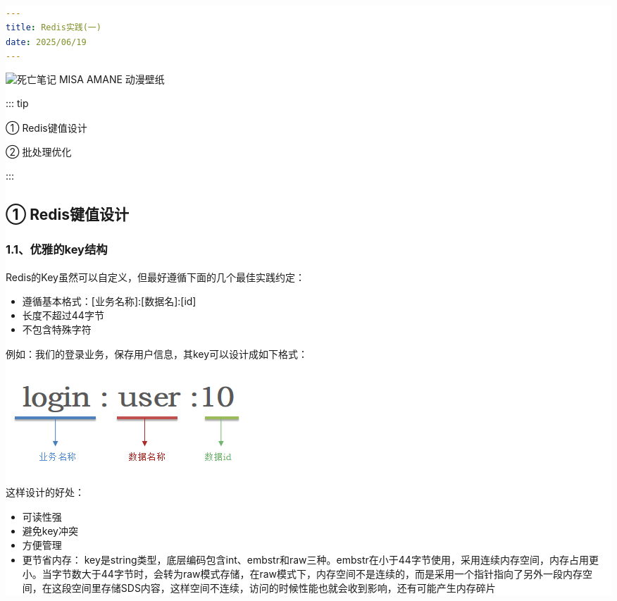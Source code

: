 ```yaml
---
title: Redis实践(一)
date: 2025/06/19
---
```


![死亡笔记 MISA AMANE 动漫壁纸](https://bizhi1.com/wp-content/uploads/2024/07/death-note-misa-amane-anime-wallpaper-4k-small.jpg)

::: tip

① Redis键值设计

② 批处理优化

:::

## ① Redis键值设计

### 1.1、优雅的key结构

Redis的Key虽然可以自定义，但最好遵循下面的几个最佳实践约定：

- 遵循基本格式：[业务名称]:[数据名]:[id]
- 长度不超过44字节
- 不包含特殊字符

例如：我们的登录业务，保存用户信息，其key可以设计成如下格式：

![image-20220521120213631](images/2-Redis_Advanced_Practice/image-20220521120213631.png)

这样设计的好处：

- 可读性强
- 避免key冲突
- 方便管理
- 更节省内存： key是string类型，底层编码包含int、embstr和raw三种。embstr在小于44字节使用，采用连续内存空间，内存占用更小。当字节数大于44字节时，会转为raw模式存储，在raw模式下，内存空间不是连续的，而是采用一个指针指向了另外一段内存空间，在这段空间里存储SDS内容，这样空间不连续，访问的时候性能也就会收到影响，还有可能产生内存碎片
